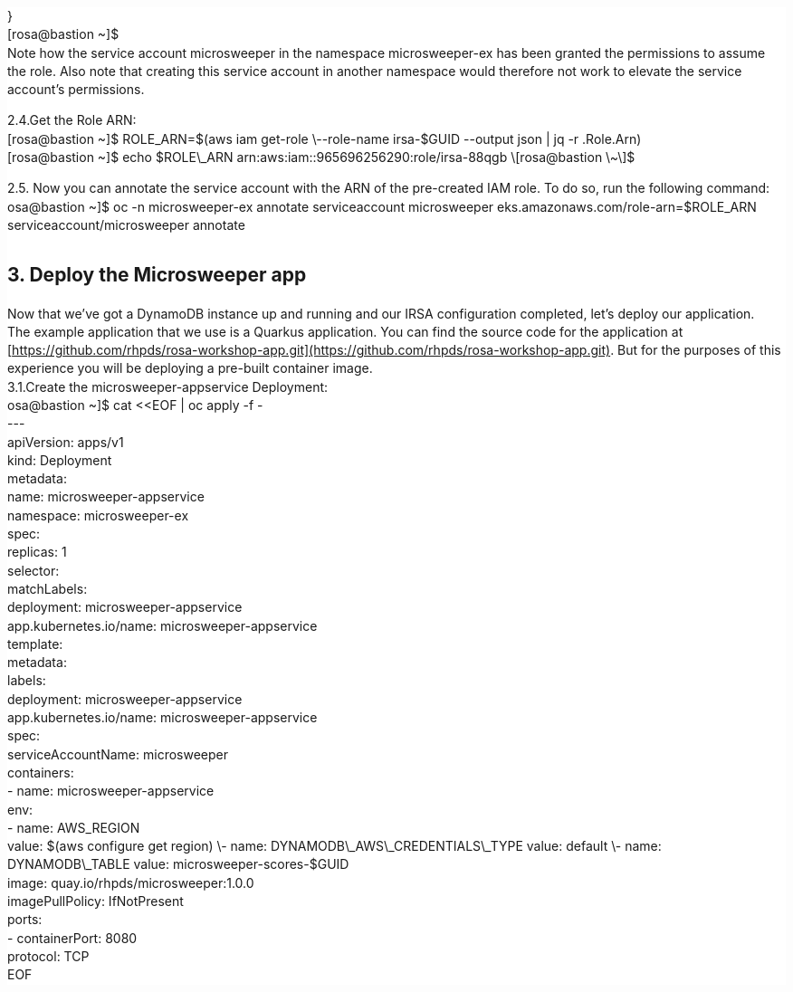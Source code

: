 }  
\[rosa@bastion \~\]$   
Note how the service account microsweeper in the namespace microsweeper-ex has been granted the permissions to assume the role. Also note that creating this service account in another namespace would therefore not work to elevate the service account’s permissions.

2.4.Get the Role ARN:  
\[rosa@bastion \~\]$ ROLE\_ARN=$(aws iam get-role \--role-name irsa-$GUID \--output json | jq \-r .Role.Arn)  
\[rosa@bastion \~\]$ echo $ROLE\_ARN  
arn:aws:iam::965696256290:role/irsa-88qgb  
\[rosa@bastion \~\]$ 

2.5. Now you can annotate the service account with the ARN of the pre-created IAM role. To do so, run the following command:  
osa@bastion \~\]$ oc \-n microsweeper-ex annotate serviceaccount microsweeper eks.amazonaws.com/role-arn=$ROLE\_ARN  
serviceaccount/microsweeper annotate

## 

## 3\. Deploy the Microsweeper app

Now that we’ve got a DynamoDB instance up and running and our IRSA configuration completed, let’s deploy our application.  
The example application that we use is a Quarkus application. You can find the source code for the application at [https://github.com/rhpds/rosa-workshop-app.git](https://github.com/rhpds/rosa-workshop-app.git). But for the purposes of this experience you will be deploying a pre-built container image.  
3.1.Create the microsweeper-appservice Deployment:  
osa@bastion \~\]$ cat \<\<EOF | oc apply \-f \-  
\---  
apiVersion: apps/v1  
kind: Deployment  
metadata:  
  name: microsweeper-appservice  
  namespace: microsweeper-ex  
spec:  
  replicas: 1  
  selector:  
    matchLabels:  
      deployment: microsweeper-appservice  
      app.kubernetes.io/name: microsweeper-appservice  
  template:  
    metadata:  
      labels:  
        deployment: microsweeper-appservice  
        app.kubernetes.io/name: microsweeper-appservice  
    spec:  
      serviceAccountName: microsweeper  
      containers:  
      \- name: microsweeper-appservice  
        env:  
        \- name: AWS\_REGION  
          value: $(aws configure get region)  
        \- name: DYNAMODB\_AWS\_CREDENTIALS\_TYPE  
          value: default  
        \- name: DYNAMODB\_TABLE  
          value: microsweeper-scores-$GUID  
        image: quay.io/rhpds/microsweeper:1.0.0  
        imagePullPolicy: IfNotPresent  
        ports:  
        \- containerPort: 8080  
          protocol: TCP  
EOF  
